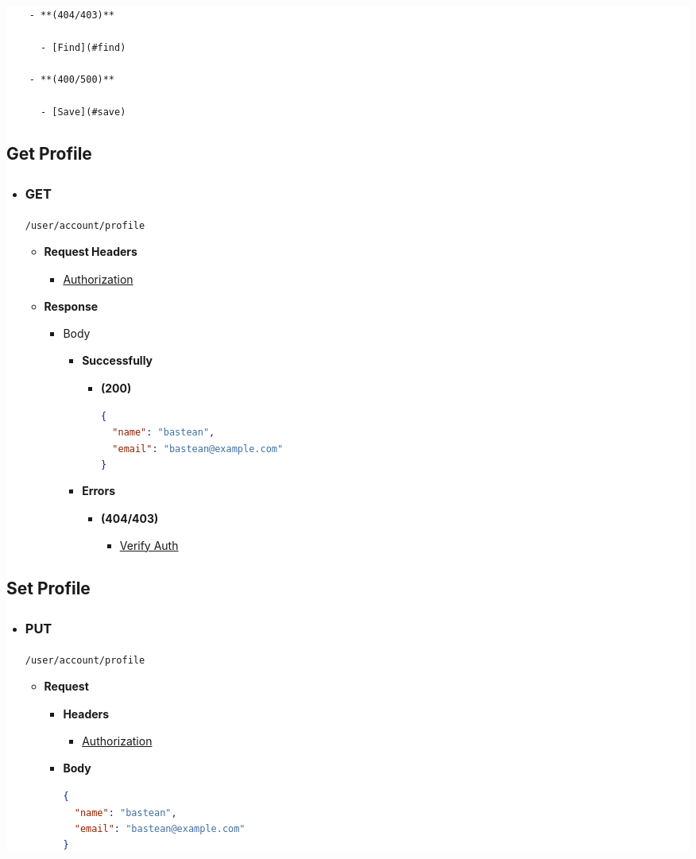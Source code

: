         - **(404/403)**

          - [Find](#find)

        - **(400/500)**

          - [Save](#save)

## Get Profile

- ### GET

  ```http
  /user/account/profile
  ```

  - **Request Headers**

    - [Authorization](#authorization)

  - **Response**

    - Body

      - **Successfully**

        - **(200)**

          ```json
          {
          	"name": "bastean",
          	"email": "bastean@example.com"
          }
          ```

      - **Errors**

        - **(404/403)**

          - [Verify Auth](#verify-auth)

## Set Profile

- ### PUT

  ```http
  /user/account/profile
  ```

  - **Request**

    - **Headers**

      - [Authorization](#authorization)

    - **Body**

      ```json
      {
      	"name": "bastean",
      	"email": "bastean@example.com"
      }
      ```
